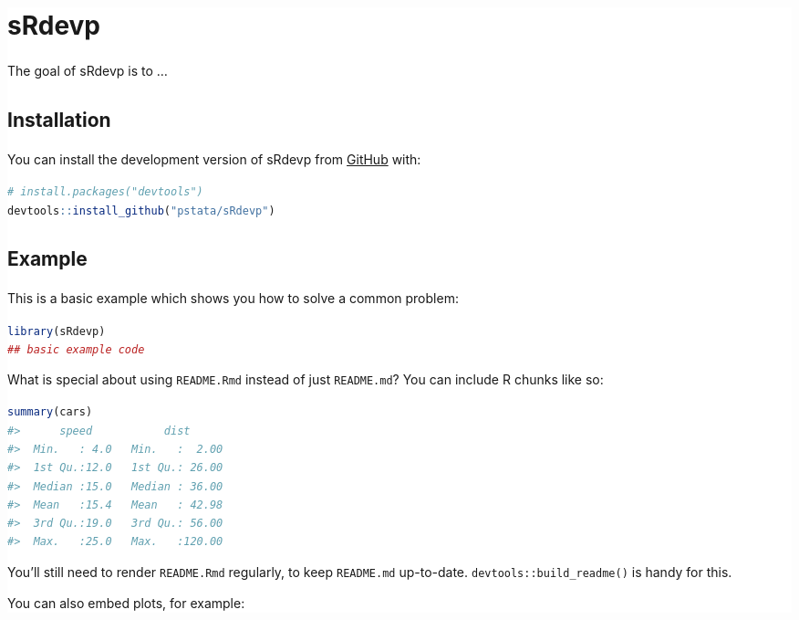 


# sRdevp




The goal of sRdevp is to …

## Installation

You can install the development version of sRdevp from
[GitHub](https://github.com/) with:

``` r
# install.packages("devtools")
devtools::install_github("pstata/sRdevp")
```

## Example

This is a basic example which shows you how to solve a common problem:

``` r
library(sRdevp)
## basic example code
```

What is special about using `README.Rmd` instead of just `README.md`?
You can include R chunks like so:

``` r
summary(cars)
#>      speed           dist       
#>  Min.   : 4.0   Min.   :  2.00  
#>  1st Qu.:12.0   1st Qu.: 26.00  
#>  Median :15.0   Median : 36.00  
#>  Mean   :15.4   Mean   : 42.98  
#>  3rd Qu.:19.0   3rd Qu.: 56.00  
#>  Max.   :25.0   Max.   :120.00
```

You’ll still need to render `README.Rmd` regularly, to keep `README.md`
up-to-date. `devtools::build_readme()` is handy for this.

You can also embed plots, for example:
